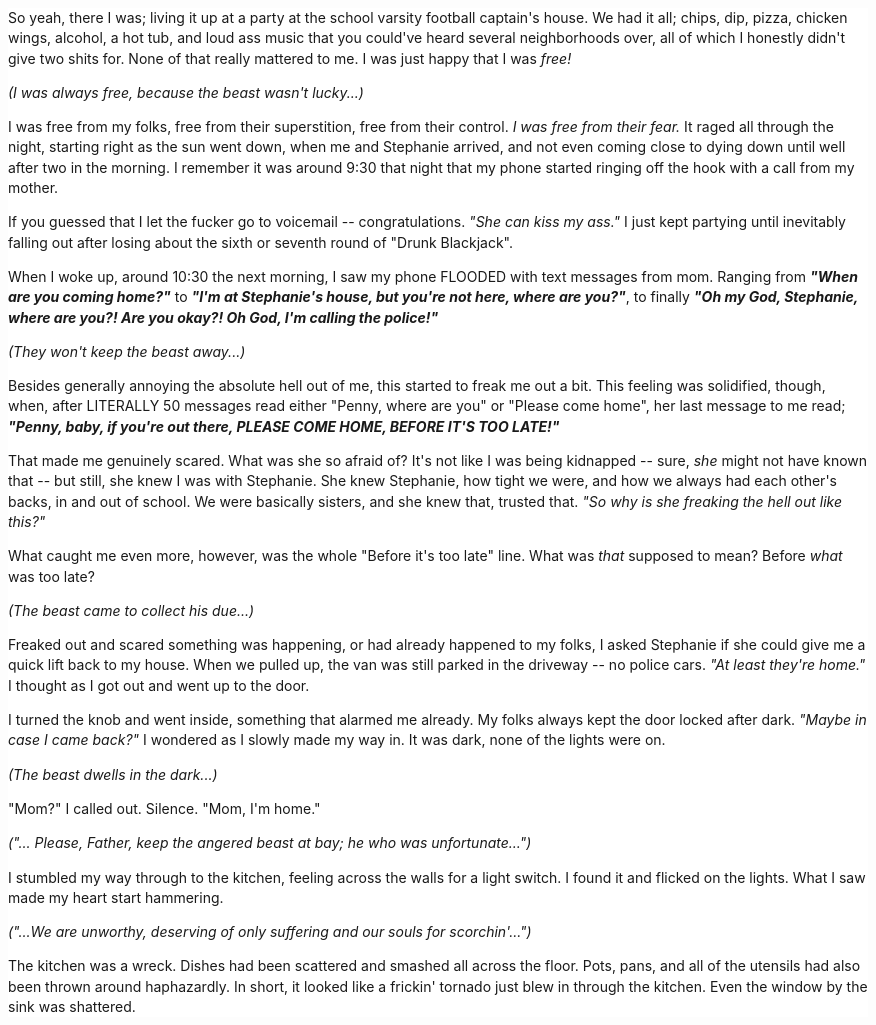 So yeah, there I was; living it up at a party at the school varsity football captain's house. We had it all; chips, dip, pizza, chicken wings, alcohol, a hot tub, and loud ass music that you could've heard several neighborhoods over, all of which I honestly didn't give two shits for. None of that really mattered to me. I was just happy that I was *free!*

*(I was always free, because the beast wasn't lucky...)*

I was free from my folks, free from their superstition, free from their control. *I was free from their fear.* It raged all through the night, starting right as the sun went down, when me and Stephanie arrived, and not even coming close to dying down until well after two in the morning. I remember it was around 9:30 that night that my phone started ringing off the hook with a call from my mother.

If you guessed that I let the fucker go to voicemail -- congratulations. *"She can kiss my ass."* I just kept partying until inevitably falling out after losing about the sixth or seventh round of "Drunk Blackjack".

When I woke up, around 10:30 the next morning, I saw my phone FLOODED with text messages from mom. Ranging from ***"When are you coming home?"*** to ***"I'm at Stephanie's house, but you're not here, where are you?"***, to finally ***"Oh my God, Stephanie, where are you?! Are you okay?! Oh God, I'm calling the police!"***

*(They won't keep the beast away...)*

Besides generally annoying the absolute hell out of me, this started to freak me out a bit. This feeling was solidified, though, when, after LITERALLY 50 messages read either "Penny, where are you" or "Please come home", her last message to me read; ***"Penny, baby, if you're out there, PLEASE COME HOME, BEFORE IT'S TOO LATE!"***

That made me genuinely scared. What was she so afraid of? It's not like I was being kidnapped -- sure, *she* might not have known that -- but still, she knew I was with Stephanie. She knew Stephanie, how tight we were, and how we always had each other's backs, in and out of school. We were basically sisters, and she knew that, trusted that. *"So why is she freaking the hell out like this?"*

What caught me even more, however, was the whole "Before it's too late" line. What was *that* supposed to mean? Before *what* was too late?

*(The beast came to collect his due...)*

Freaked out and scared something was happening, or had already happened to my folks, I asked Stephanie if she could give me a quick lift back to my house. When we pulled up, the van was still parked in the driveway -- no police cars. *"At least they're home."* I thought as I got out and went up to the door.

I turned the knob and went inside, something that alarmed me already. My folks always kept the door locked after dark. *"Maybe in case I came back?"* I wondered as I slowly made my way in. It was dark, none of the lights were on.

*(The beast dwells in the dark...)*

"Mom?" I called out. Silence. "Mom, I'm home."

*("... Please, Father, keep the angered beast at bay; he who was unfortunate...")*

I stumbled my way through to the kitchen, feeling across the walls for a light switch. I found it and flicked on the lights. What I saw made my heart start hammering.

*("...We are unworthy, deserving of only suffering and our souls for scorchin'...")*

The kitchen was a wreck. Dishes had been scattered and smashed all across the floor. Pots, pans, and all of the utensils had also been thrown around haphazardly. In short, it looked like a frickin' tornado just blew in through the kitchen. Even the window by the sink was shattered.
